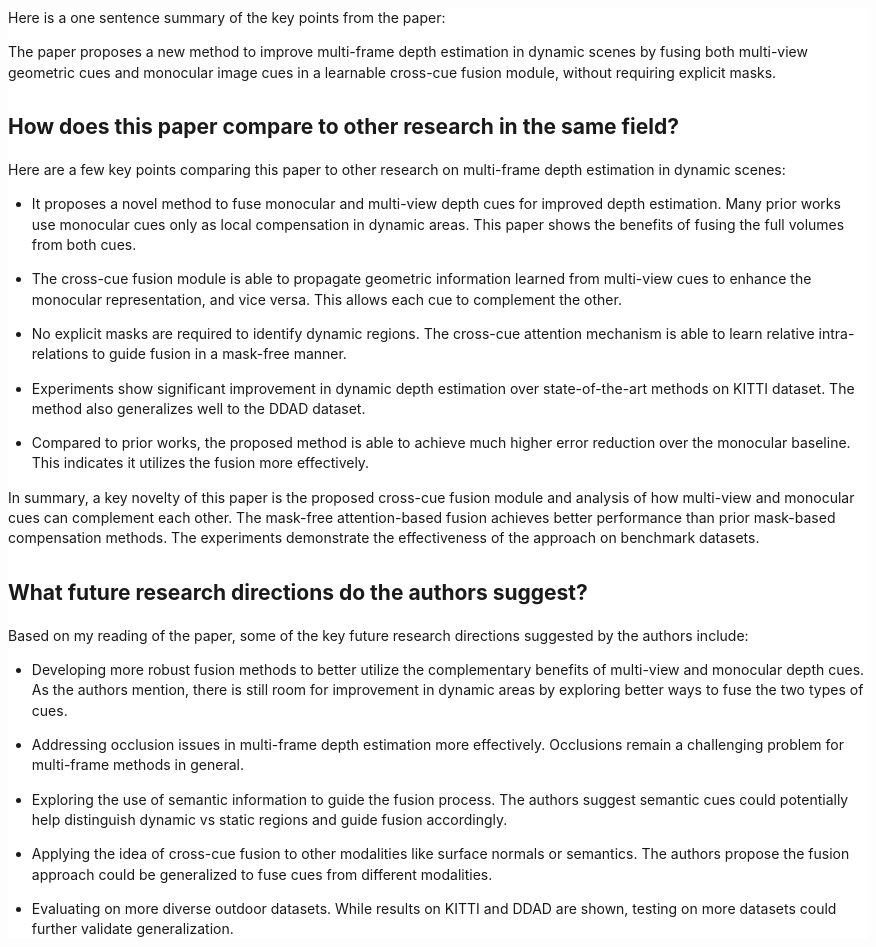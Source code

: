  Here is a one sentence summary of the key points from the paper:

The paper proposes a new method to improve multi-frame depth estimation in dynamic scenes by fusing both multi-view geometric cues and monocular image cues in a learnable cross-cue fusion module, without requiring explicit masks.


## How does this paper compare to other research in the same field?

 Here are a few key points comparing this paper to other research on multi-frame depth estimation in dynamic scenes:

- It proposes a novel method to fuse monocular and multi-view depth cues for improved depth estimation. Many prior works use monocular cues only as local compensation in dynamic areas. This paper shows the benefits of fusing the full volumes from both cues.

- The cross-cue fusion module is able to propagate geometric information learned from multi-view cues to enhance the monocular representation, and vice versa. This allows each cue to complement the other.

- No explicit masks are required to identify dynamic regions. The cross-cue attention mechanism is able to learn relative intra-relations to guide fusion in a mask-free manner.

- Experiments show significant improvement in dynamic depth estimation over state-of-the-art methods on KITTI dataset. The method also generalizes well to the DDAD dataset.

- Compared to prior works, the proposed method is able to achieve much higher error reduction over the monocular baseline. This indicates it utilizes the fusion more effectively.

In summary, a key novelty of this paper is the proposed cross-cue fusion module and analysis of how multi-view and monocular cues can complement each other. The mask-free attention-based fusion achieves better performance than prior mask-based compensation methods. The experiments demonstrate the effectiveness of the approach on benchmark datasets.


## What future research directions do the authors suggest?

 Based on my reading of the paper, some of the key future research directions suggested by the authors include:

- Developing more robust fusion methods to better utilize the complementary benefits of multi-view and monocular depth cues. As the authors mention, there is still room for improvement in dynamic areas by exploring better ways to fuse the two types of cues.

- Addressing occlusion issues in multi-frame depth estimation more effectively. Occlusions remain a challenging problem for multi-frame methods in general.

- Exploring the use of semantic information to guide the fusion process. The authors suggest semantic cues could potentially help distinguish dynamic vs static regions and guide fusion accordingly.

- Applying the idea of cross-cue fusion to other modalities like surface normals or semantics. The authors propose the fusion approach could be generalized to fuse cues from different modalities.

- Evaluating on more diverse outdoor datasets. While results on KITTI and DDAD are shown, testing on more datasets could further validate generalization. 

